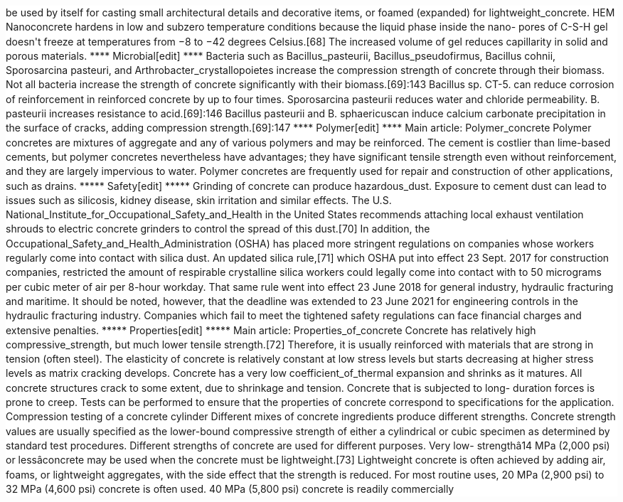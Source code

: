 be used by itself for casting small architectural details and decorative items,
or foamed (expanded) for lightweight_concrete. HEM Nanoconcrete hardens in low
and subzero temperature conditions because the liquid phase inside the nano-
pores of C-S-H gel doesn't freeze at temperatures from −8 to −42 degrees
Celsius.[68] The increased volume of gel reduces capillarity in solid and
porous materials.
**** Microbial[edit] ****
Bacteria such as Bacillus_pasteurii, Bacillus_pseudofirmus, Bacillus cohnii,
Sporosarcina pasteuri, and Arthrobacter_crystallopoietes increase the
compression strength of concrete through their biomass. Not all bacteria
increase the strength of concrete significantly with their biomass.[69]:143
Bacillus sp. CT-5. can reduce corrosion of reinforcement in reinforced concrete
by up to four times. Sporosarcina pasteurii reduces water and chloride
permeability. B. pasteurii increases resistance to acid.[69]:146 Bacillus
pasteurii and B. sphaericuscan induce calcium carbonate precipitation in the
surface of cracks, adding compression strength.[69]:147
**** Polymer[edit] ****
Main article: Polymer_concrete
Polymer concretes are mixtures of aggregate and any of various polymers and may
be reinforced. The cement is costlier than lime-based cements, but polymer
concretes nevertheless have advantages; they have significant tensile strength
even without reinforcement, and they are largely impervious to water. Polymer
concretes are frequently used for repair and construction of other
applications, such as drains.
***** Safety[edit] *****
Grinding of concrete can produce hazardous_dust. Exposure to cement dust can
lead to issues such as silicosis, kidney disease, skin irritation and similar
effects. The U.S. National_Institute_for_Occupational_Safety_and_Health in the
United States recommends attaching local exhaust ventilation shrouds to
electric concrete grinders to control the spread of this dust.[70] In addition,
the Occupational_Safety_and_Health_Administration (OSHA) has placed more
stringent regulations on companies whose workers regularly come into contact
with silica dust. An updated silica rule,[71] which OSHA put into effect 23
Sept. 2017 for construction companies, restricted the amount of respirable
crystalline silica workers could legally come into contact with to 50
micrograms per cubic meter of air per 8-hour workday. That same rule went into
effect 23 June 2018 for general industry, hydraulic fracturing and maritime. It
should be noted, however, that the deadline was extended to 23 June 2021 for
engineering controls in the hydraulic fracturing industry. Companies which fail
to meet the tightened safety regulations can face financial charges and
extensive penalties.
***** Properties[edit] *****
Main article: Properties_of_concrete
Concrete has relatively high compressive_strength, but much lower tensile
strength.[72] Therefore, it is usually reinforced with materials that are
strong in tension (often steel). The elasticity of concrete is relatively
constant at low stress levels but starts decreasing at higher stress levels as
matrix cracking develops. Concrete has a very low coefficient_of_thermal
expansion and shrinks as it matures. All concrete structures crack to some
extent, due to shrinkage and tension. Concrete that is subjected to long-
duration forces is prone to creep.
Tests can be performed to ensure that the properties of concrete correspond to
specifications for the application.
Compression testing of a concrete cylinder
Different mixes of concrete ingredients produce different strengths. Concrete
strength values are usually specified as the lower-bound compressive strength
of either a cylindrical or cubic specimen as determined by standard test
procedures.
Different strengths of concrete are used for different purposes. Very low-
strengthâ14 MPa (2,000 psi) or lessâconcrete may be used when the concrete
must be lightweight.[73] Lightweight concrete is often achieved by adding air,
foams, or lightweight aggregates, with the side effect that the strength is
reduced. For most routine uses, 20 MPa (2,900 psi) to 32 MPa (4,600 psi)
concrete is often used. 40 MPa (5,800 psi) concrete is readily commercially